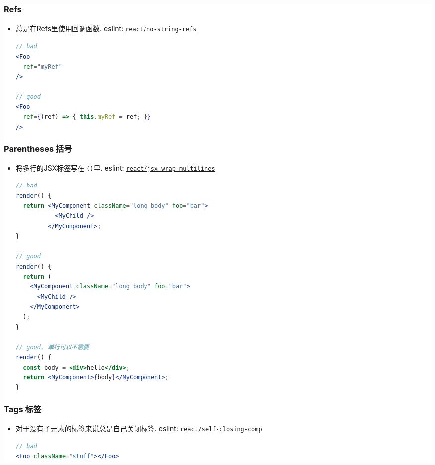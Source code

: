 ### Refs

  - 总是在Refs里使用回调函数. eslint: [`react/no-string-refs`](https://github.com/yannickcr/eslint-plugin-react/blob/master/docs/rules/no-string-refs.md)

    ```jsx
    // bad
    <Foo
      ref="myRef"
    />

    // good
    <Foo
      ref={(ref) => { this.myRef = ref; }}
    />
    ```


### Parentheses 括号

  - 将多行的JSX标签写在 `()`里. eslint: [`react/jsx-wrap-multilines`](https://github.com/yannickcr/eslint-plugin-react/blob/master/docs/rules/jsx-wrap-multilines.md)

    ```jsx
    // bad
    render() {
      return <MyComponent className="long body" foo="bar">
               <MyChild />
             </MyComponent>;
    }

    // good
    render() {
      return (
        <MyComponent className="long body" foo="bar">
          <MyChild />
        </MyComponent>
      );
    }

    // good, 单行可以不需要
    render() {
      const body = <div>hello</div>;
      return <MyComponent>{body}</MyComponent>;
    }
    ```

### Tags 标签

  - 对于没有子元素的标签来说总是自己关闭标签. eslint: [`react/self-closing-comp`](https://github.com/yannickcr/eslint-plugin-react/blob/master/docs/rules/self-closing-comp.md)

    ```jsx
    // bad
    <Foo className="stuff"></Foo>
